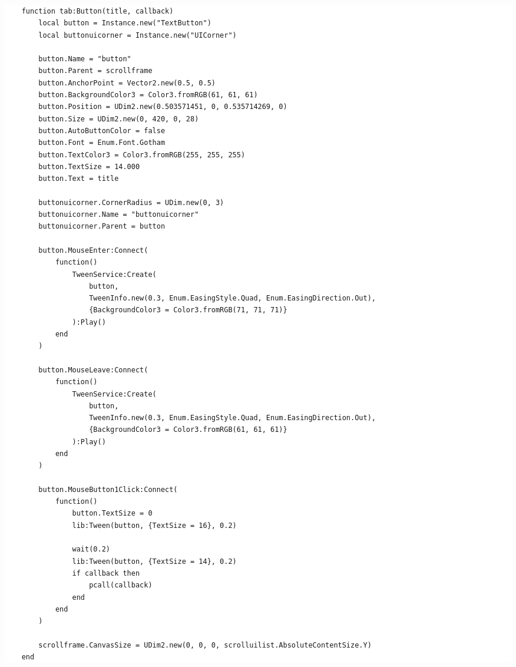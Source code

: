 		function tab:Button(title, callback)
			local button = Instance.new("TextButton")
			local buttonuicorner = Instance.new("UICorner")

			button.Name = "button"
			button.Parent = scrollframe
			button.AnchorPoint = Vector2.new(0.5, 0.5)
			button.BackgroundColor3 = Color3.fromRGB(61, 61, 61)
			button.Position = UDim2.new(0.503571451, 0, 0.535714269, 0)
			button.Size = UDim2.new(0, 420, 0, 28)
			button.AutoButtonColor = false
			button.Font = Enum.Font.Gotham
			button.TextColor3 = Color3.fromRGB(255, 255, 255)
			button.TextSize = 14.000
			button.Text = title

			buttonuicorner.CornerRadius = UDim.new(0, 3)
			buttonuicorner.Name = "buttonuicorner"
			buttonuicorner.Parent = button

			button.MouseEnter:Connect(
				function()
					TweenService:Create(
						button,
						TweenInfo.new(0.3, Enum.EasingStyle.Quad, Enum.EasingDirection.Out),
						{BackgroundColor3 = Color3.fromRGB(71, 71, 71)}
					):Play()
				end
			)

			button.MouseLeave:Connect(
				function()
					TweenService:Create(
						button,
						TweenInfo.new(0.3, Enum.EasingStyle.Quad, Enum.EasingDirection.Out),
						{BackgroundColor3 = Color3.fromRGB(61, 61, 61)}
					):Play()
				end
			)

			button.MouseButton1Click:Connect(
				function()
					button.TextSize = 0
					lib:Tween(button, {TextSize = 16}, 0.2)

					wait(0.2)
					lib:Tween(button, {TextSize = 14}, 0.2)
					if callback then
						pcall(callback)
					end
				end
			)

			scrollframe.CanvasSize = UDim2.new(0, 0, 0, scrolluilist.AbsoluteContentSize.Y)
		end
